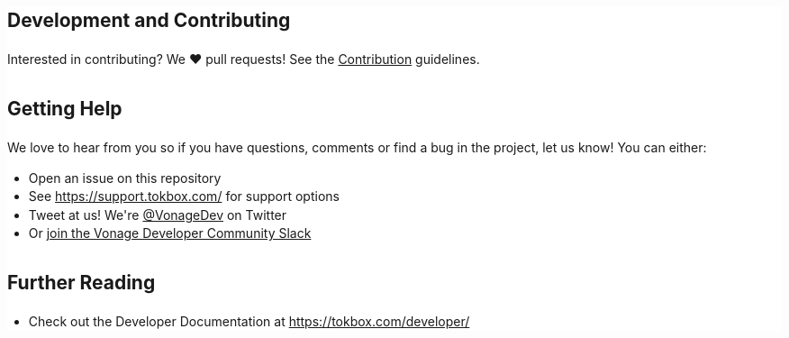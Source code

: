 ## Development and Contributing

Interested in contributing? We :heart: pull requests! See the 
[Contribution](CONTRIBUTING.md) guidelines.

## Getting Help

We love to hear from you so if you have questions, comments or find a bug in the project, let us know! You can either:

- Open an issue on this repository
- See <https://support.tokbox.com/> for support options
- Tweet at us! We're [@VonageDev](https://twitter.com/VonageDev) on Twitter
- Or [join the Vonage Developer Community Slack](https://developer.nexmo.com/community/slack)

## Further Reading

- Check out the Developer Documentation at <https://tokbox.com/developer/>
